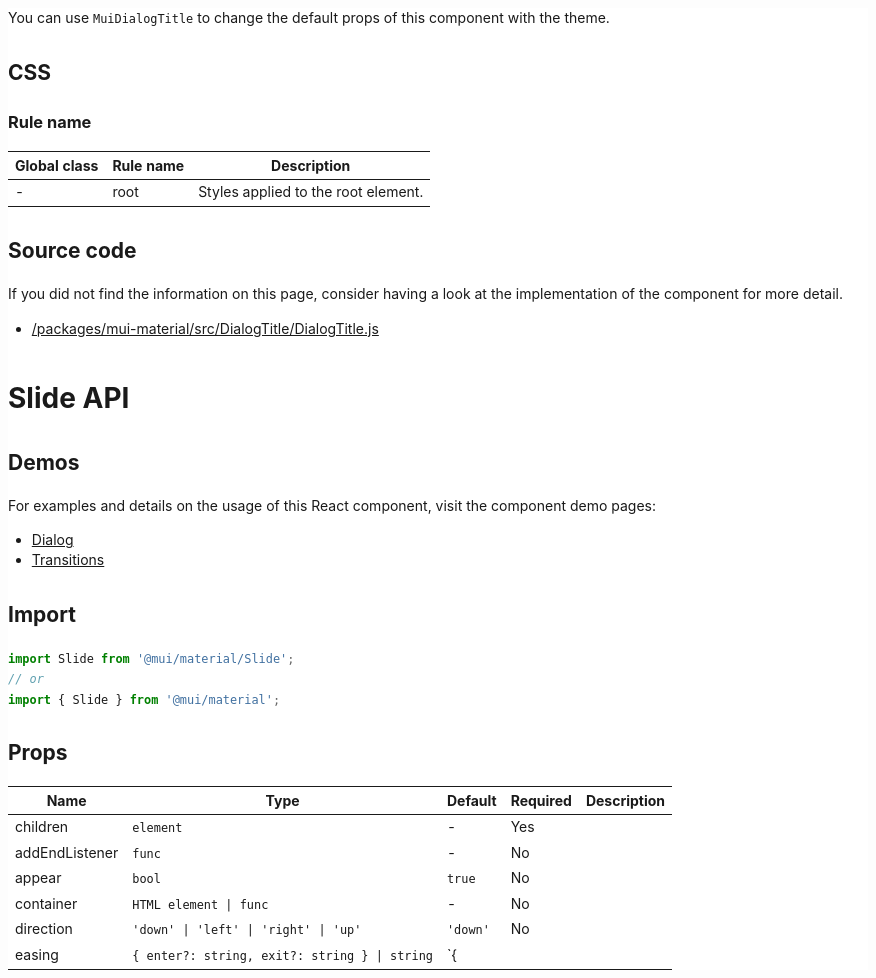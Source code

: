 You can use `MuiDialogTitle` to change the default props of this component with the theme.

## CSS

### Rule name

| Global class | Rule name | Description                         |
| ------------ | --------- | ----------------------------------- |
| -            | root      | Styles applied to the root element. |

## Source code

If you did not find the information on this page, consider having a look at the implementation of the component for more detail.

- [/packages/mui-material/src/DialogTitle/DialogTitle.js](https://github.com/mui/material-ui/tree/HEAD/packages/mui-material/src/DialogTitle/DialogTitle.js)

# Slide API

## Demos

For examples and details on the usage of this React component, visit the component demo pages:

- [Dialog](https://mui.com/material-ui/react-dialog/)
- [Transitions](https://mui.com/material-ui/transitions/)

## Import

```jsx
import Slide from '@mui/material/Slide';
// or
import { Slide } from '@mui/material';
```

## Props

| Name           | Type                                          | Default  | Required | Description |
| -------------- | --------------------------------------------- | -------- | -------- | ----------- |
| children       | `element`                                     | -        | Yes      |             |
| addEndListener | `func`                                        | -        | No       |             |
| appear         | `bool`                                        | `true`   | No       |             |
| container      | `HTML element \| func`                        | -        | No       |             |
| direction      | `'down' \| 'left' \| 'right' \| 'up'`         | `'down'` | No       |             |
| easing         | `{ enter?: string, exit?: string } \| string` | `{       |
